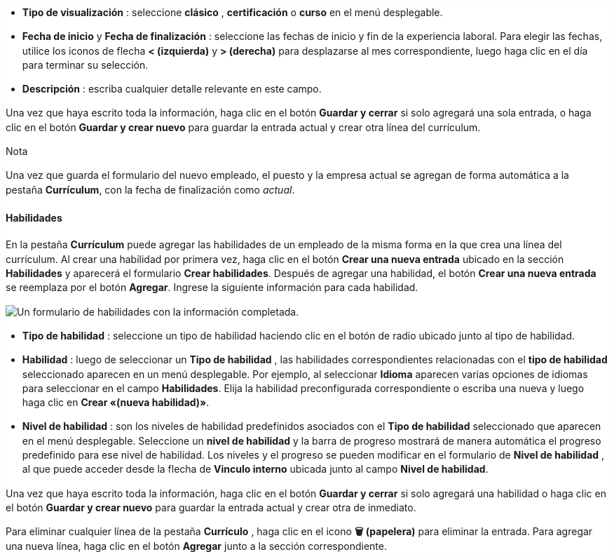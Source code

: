   * **Tipo de visualización** : seleccione **clásico** , **certificación** o **curso** en el menú desplegable.

  * **Fecha de inicio** y **Fecha de finalización** : seleccione las fechas de inicio y fin de la experiencia laboral. Para elegir las fechas, utilice los iconos de flecha **< (izquierda)** y **> (derecha)** para desplazarse al mes correspondiente, luego haga clic en el día para terminar su selección.

  * **Descripción** : escriba cualquier detalle relevante en este campo.

Una vez que haya escrito toda la información, haga clic en el botón **Guardar
y cerrar** si solo agregará una sola entrada, o haga clic en el botón
**Guardar y crear nuevo** para guardar la entrada actual y crear otra línea
del currículum.

<div class="alert alert-primary">
<p class="alert-title">
Nota</p><p>Una vez que guarda el formulario del nuevo empleado, el puesto y la empresa actual se agregan de forma automática a la pestaña <b>Currículum</b>, con la fecha de finalización como <em>actual</em>.</p>
</div>

#### Habilidades

En la pestaña **Currículum** puede agregar las habilidades de un empleado de
la misma forma en la que crea una línea del currículum. Al crear una habilidad
por primera vez, haga clic en el botón **Crear una nueva entrada** ubicado en
la sección **Habilidades** y aparecerá el formulario **Crear habilidades**.
Después de agregar una habilidad, el botón **Crear una nueva entrada** se
reemplaza por el botón **Agregar**. Ingrese la siguiente información para cada
habilidad.

![Un formulario de habilidades con la información
completada.](../../../_images/create-skills.png)

  * **Tipo de habilidad** : seleccione un tipo de habilidad haciendo clic en el botón de radio ubicado junto al tipo de habilidad.

  * **Habilidad** : luego de seleccionar un **Tipo de habilidad** , las habilidades correspondientes relacionadas con el **tipo de habilidad** seleccionado aparecen en un menú desplegable. Por ejemplo, al seleccionar **Idioma** aparecen varias opciones de idiomas para seleccionar en el campo **Habilidades**. Elija la habilidad preconfigurada correspondiente o escriba una nueva y luego haga clic en **Crear «(nueva habilidad)»**.

  * **Nivel de habilidad** : son los niveles de habilidad predefinidos asociados con el **Tipo de habilidad** seleccionado que aparecen en el menú desplegable. Seleccione un **nivel de habilidad** y la barra de progreso mostrará de manera automática el progreso predefinido para ese nivel de habilidad. Los niveles y el progreso se pueden modificar en el formulario de **Nivel de habilidad** , al que puede acceder desde la flecha de **Vinculo interno** ubicada junto al campo **Nivel de habilidad**.

Una vez que haya escrito toda la información, haga clic en el botón **Guardar
y cerrar** si solo agregará una habilidad o haga clic en el botón **Guardar y
crear nuevo** para guardar la entrada actual y crear otra de inmediato.

Para eliminar cualquier línea de la pestaña **Currículo** , haga clic en el
icono **🗑️ (papelera)** para eliminar la entrada. Para agregar una nueva
línea, haga clic en el botón **Agregar** junto a la sección correspondiente.
